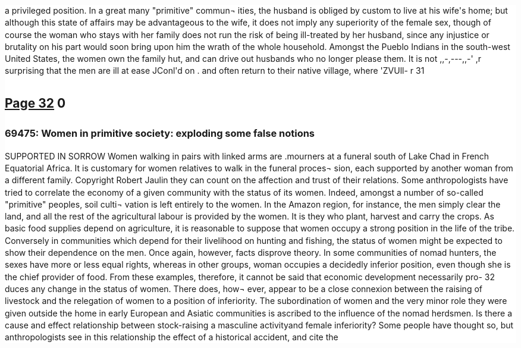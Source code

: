 a privileged position. In a great many "primitive" commun¬
ities, the husband is obliged by custom to live at his wife's
home; but although this state of affairs may be advantageous
to the wife, it does not imply any superiority of the female
sex, though of course the woman who stays with her family
does not run the risk of being ill-treated by her husband,
since any injustice or brutality on his part would soon bring
upon him the wrath of the whole household.
Amongst the Pueblo Indians in the south-west United
States, the women own the family hut, and can drive out
husbands who no longer please them. It is not ,,-,---,,-' ,r
surprising that the men are ill at ease JConl'd on .
and often return to their native village, where 'ZVUll-
r
31

## [Page 32](069853engo.pdf#page=32) 0

### 69475: Women in primitive society: exploding some false notions

SUPPORTED
IN SORROW
Women walking in pairs with
linked arms are .mourners at a
funeral south of Lake Chad in
French Equatorial Africa. It is
customary for women relatives
to walk in the funeral proces¬
sion, each supported by another
woman from a different family.
Copyright Robert Jaulin
they can count on the affection and trust of their relations.
Some anthropologists have tried to correlate the economy
of a given community with the status of its women. Indeed,
amongst a number of so-called "primitive" peoples, soil culti¬
vation is left entirely to the women. In the Amazon region,
for instance, the men simply clear the land, and all the rest
of the agricultural labour is provided by the women. It is
they who plant, harvest and carry the crops. As basic food
supplies depend on agriculture, it is reasonable to suppose
that women occupy a strong position in the life of the tribe.
Conversely in communities which depend for their livelihood
on hunting and fishing, the status of women might be
expected to show their dependence on the men. Once again,
however, facts disprove theory.
In some communities of nomad hunters, the sexes have
more or less equal rights, whereas in other groups, woman
occupies a decidedly inferior position, even though she is the
chief provider of food. From these examples, therefore, it
cannot be said that economic development necessarily pro-
32
duces any change in the status of women. There does, how¬
ever, appear to be a close connexion between the raising of
livestock and the relegation of women to a position of
inferiority.
The subordination of women and the very minor role they
were given outside the home in early European and Asiatic
communities is ascribed to the influence of the nomad
herdsmen. Is there a cause and effect relationship between
stock-raising a masculine activityand female inferiority?
Some people have thought so, but anthropologists see in this
relationship the effect of a historical accident, and cite the